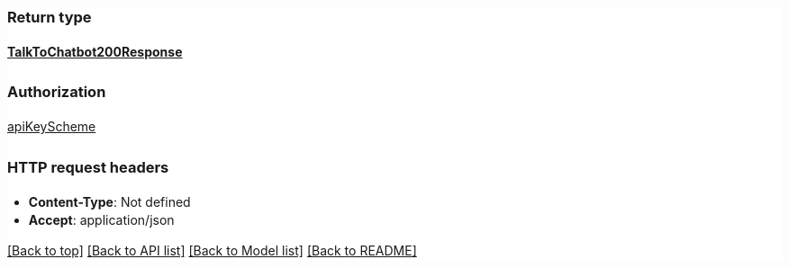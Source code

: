 ### Return type

[**TalkToChatbot200Response**](TalkToChatbot200Response.md)

### Authorization

[apiKeyScheme](../README.md#apiKeyScheme)

### HTTP request headers

 - **Content-Type**: Not defined
 - **Accept**: application/json

[[Back to top]](#) [[Back to API list]](../README.md#documentation-for-api-endpoints) [[Back to Model list]](../README.md#documentation-for-models) [[Back to README]](../README.md)

